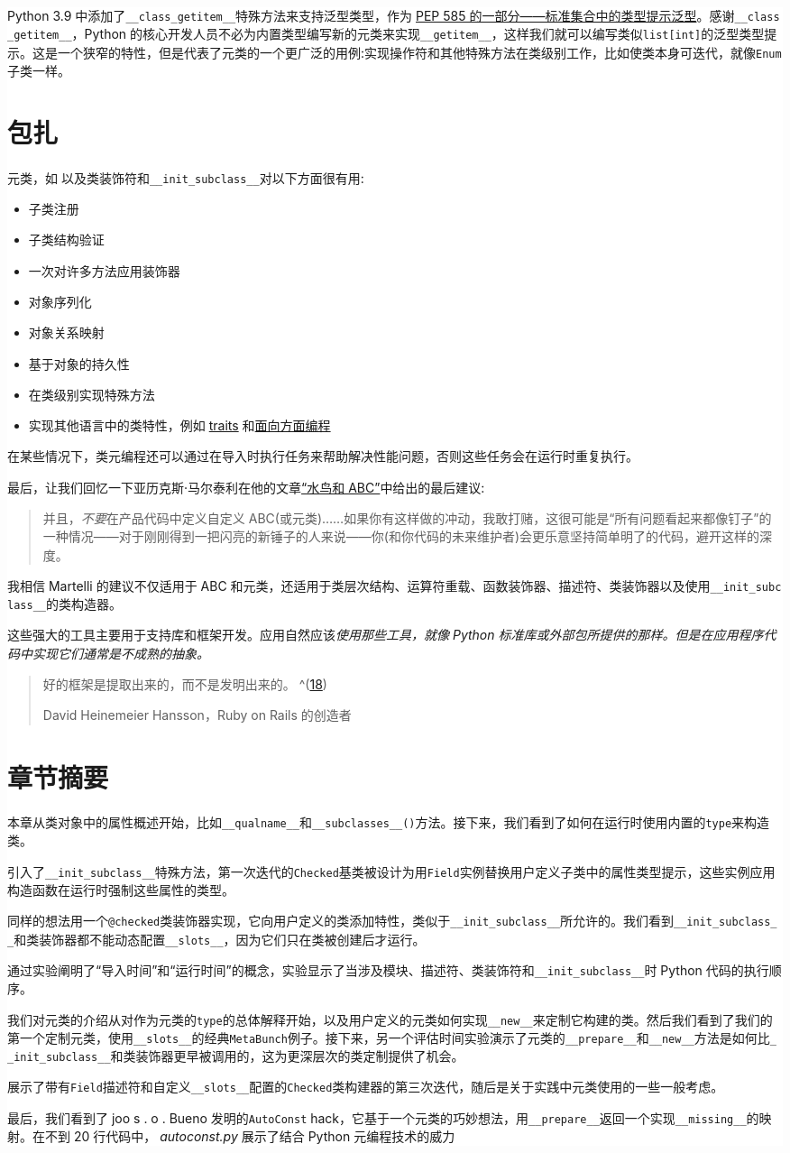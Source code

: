 Python 3.9 中添加了`__class_getitem__`特殊方法来支持泛型类型，作为 [PEP 585 的一部分——标准集合中的类型提示泛型](https://fpy.li/pep585)。感谢`__class_getitem__`，Python 的核心开发人员不必为内置类型编写新的元类来实现`__getitem__`，这样我们就可以编写类似`list[int]`的泛型类型提示。这是一个狭窄的特性，但是代表了元类的一个更广泛的用例:实现操作符和其他特殊方法在类级别工作，比如使类本身可迭代，就像`Enum`子类一样。

# 包扎

元类，如 以及类装饰符和`__init_subclass__`对以下方面很有用:

*   子类注册

*   子类结构验证

*   一次对许多方法应用装饰器

*   对象序列化

*   对象关系映射

*   基于对象的持久性

*   在类级别实现特殊方法

*   实现其他语言中的类特性，例如 [traits](https://fpy.li/24-17) 和[面向方面编程](https://fpy.li/24-18)

在某些情况下，类元编程还可以通过在导入时执行任务来帮助解决性能问题，否则这些任务会在运行时重复执行。

最后，让我们回忆一下亚历克斯·马尔泰利在他的文章[“水鸟和 ABC”](ch13.xhtml#waterfowl_essay)中给出的最后建议:

> 并且，*不要*在产品代码中定义自定义 ABC(或元类)……如果你有这样做的冲动，我敢打赌，这很可能是“所有问题看起来都像钉子”的一种情况——对于刚刚得到一把闪亮的新锤子的人来说——你(和你代码的未来维护者)会更乐意坚持简单明了的代码，避开这样的深度。

我相信 Martelli 的建议不仅适用于 ABC 和元类，还适用于类层次结构、运算符重载、函数装饰器、描述符、类装饰器以及使用`__init_subclass__`的类构造器。

这些强大的工具主要用于支持库和框架开发。应用自然应该*使用那些工具，就像 Python 标准库或外部包所提供的那样。但是在应用程序代码中实现它们通常是不成熟的抽象。*

> 好的框架是提取出来的，而不是发明出来的。 ^([18](ch24.xhtml#idm46582363498656))
> 
> David Heinemeier Hansson，Ruby on Rails 的创造者

# 章节摘要

本章从类对象中的属性概述开始，比如`__qualname__`和`__subclasses__()`方法。接下来，我们看到了如何在运行时使用内置的`type`来构造类。

引入了`__init_subclass__`特殊方法，第一次迭代的`Checked`基类被设计为用`Field`实例替换用户定义子类中的属性类型提示，这些实例应用构造函数在运行时强制这些属性的类型。

同样的想法用一个`@checked`类装饰器实现，它向用户定义的类添加特性，类似于`__init_subclass__`所允许的。我们看到`__init_subclass__`和类装饰器都不能动态配置`__slots__`，因为它们只在类被创建后才运行。

通过实验阐明了“导入时间”和“运行时间”的概念，实验显示了当涉及模块、描述符、类装饰符和`__init_subclass__`时 Python 代码的执行顺序。

我们对元类的介绍从对作为元类的`type`的总体解释开始，以及用户定义的元类如何实现`__new__`来定制它构建的类。然后我们看到了我们的第一个定制元类，使用`__slots__`的经典`MetaBunch`例子。接下来，另一个评估时间实验演示了元类的`__prepare__`和`__new__`方法是如何比`__init_subclass__`和类装饰器更早被调用的，这为更深层次的类定制提供了机会。

展示了带有`Field`描述符和自定义`__slots__`配置的`Checked`类构建器的第三次迭代，随后是关于实践中元类使用的一些一般考虑。

最后，我们看到了 joo s . o . Bueno 发明的`AutoConst` hack，它基于一个元类的巧妙想法，用`__prepare__`返回一个实现`__missing__`的映射。在不到 20 行代码中， *autoconst.py* 展示了结合 Python 元编程技术的威力
